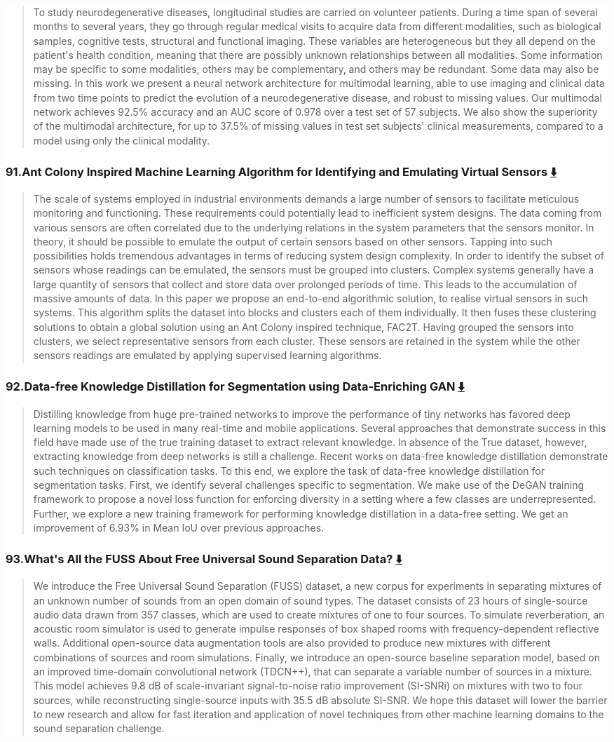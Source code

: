 >  To study neurodegenerative diseases, longitudinal studies are carried on volunteer patients. During a time span of several months to several years, they go through regular medical visits to acquire data from different modalities, such as biological samples, cognitive tests, structural and functional imaging. These variables are heterogeneous but they all depend on the patient's health condition, meaning that there are possibly unknown relationships between all modalities. Some information may be specific to some modalities, others may be complementary, and others may be redundant. Some data may also be missing. In this work we present a neural network architecture for multimodal learning, able to use imaging and clinical data from two time points to predict the evolution of a neurodegenerative disease, and robust to missing values. Our multimodal network achieves 92.5\% accuracy and an AUC score of 0.978 over a test set of 57 subjects. We also show the superiority of the multimodal architecture, for up to 37.5\% of missing values in test set subjects' clinical measurements, compared to a model using only the clinical modality.      
### 91.Ant Colony Inspired Machine Learning Algorithm for Identifying and Emulating Virtual Sensors  [ :arrow_down: ](https://arxiv.org/pdf/2011.00836.pdf)
>  The scale of systems employed in industrial environments demands a large number of sensors to facilitate meticulous monitoring and functioning. These requirements could potentially lead to inefficient system designs. The data coming from various sensors are often correlated due to the underlying relations in the system parameters that the sensors monitor. In theory, it should be possible to emulate the output of certain sensors based on other sensors. Tapping into such possibilities holds tremendous advantages in terms of reducing system design complexity. In order to identify the subset of sensors whose readings can be emulated, the sensors must be grouped into clusters. Complex systems generally have a large quantity of sensors that collect and store data over prolonged periods of time. This leads to the accumulation of massive amounts of data. In this paper we propose an end-to-end algorithmic solution, to realise virtual sensors in such systems. This algorithm splits the dataset into blocks and clusters each of them individually. It then fuses these clustering solutions to obtain a global solution using an Ant Colony inspired technique, FAC2T. Having grouped the sensors into clusters, we select representative sensors from each cluster. These sensors are retained in the system while the other sensors readings are emulated by applying supervised learning algorithms.      
### 92.Data-free Knowledge Distillation for Segmentation using Data-Enriching GAN  [ :arrow_down: ](https://arxiv.org/pdf/2011.00809.pdf)
>  Distilling knowledge from huge pre-trained networks to improve the performance of tiny networks has favored deep learning models to be used in many real-time and mobile applications. Several approaches that demonstrate success in this field have made use of the true training dataset to extract relevant knowledge. In absence of the True dataset, however, extracting knowledge from deep networks is still a challenge. Recent works on data-free knowledge distillation demonstrate such techniques on classification tasks. To this end, we explore the task of data-free knowledge distillation for segmentation tasks. First, we identify several challenges specific to segmentation. We make use of the DeGAN training framework to propose a novel loss function for enforcing diversity in a setting where a few classes are underrepresented. Further, we explore a new training framework for performing knowledge distillation in a data-free setting. We get an improvement of 6.93% in Mean IoU over previous approaches.      
### 93.What's All the FUSS About Free Universal Sound Separation Data?  [ :arrow_down: ](https://arxiv.org/pdf/2011.00803.pdf)
>  We introduce the Free Universal Sound Separation (FUSS) dataset, a new corpus for experiments in separating mixtures of an unknown number of sounds from an open domain of sound types. The dataset consists of 23 hours of single-source audio data drawn from 357 classes, which are used to create mixtures of one to four sources. To simulate reverberation, an acoustic room simulator is used to generate impulse responses of box shaped rooms with frequency-dependent reflective walls. Additional open-source data augmentation tools are also provided to produce new mixtures with different combinations of sources and room simulations. Finally, we introduce an open-source baseline separation model, based on an improved time-domain convolutional network (TDCN++), that can separate a variable number of sources in a mixture. This model achieves 9.8 dB of scale-invariant signal-to-noise ratio improvement (SI-SNRi) on mixtures with two to four sources, while reconstructing single-source inputs with 35.5 dB absolute SI-SNR. We hope this dataset will lower the barrier to new research and allow for fast iteration and application of novel techniques from other machine learning domains to the sound separation challenge.      